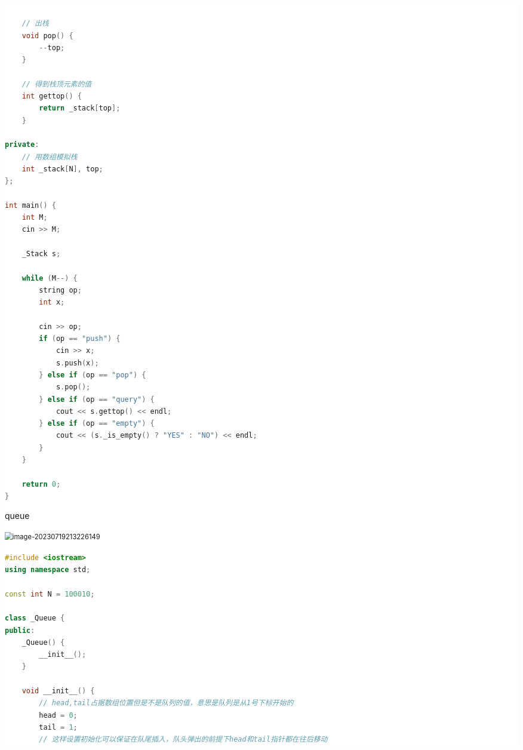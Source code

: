 ~~~cpp

    // 出栈
    void pop() {
        --top;
    }

    // 得到栈顶元素的值
    int gettop() {
        return _stack[top];
    }

private:
    // 用数组模拟栈
    int _stack[N], top;
};

int main() {
    int M;
    cin >> M;

    _Stack s;

    while (M--) {
        string op;
        int x;

        cin >> op;
        if (op == "push") {
            cin >> x;
            s.push(x);
        } else if (op == "pop") {
            s.pop();
        } else if (op == "query") {
            cout << s.gettop() << endl;
        } else if (op == "empty") {
            cout << (s._is_empty() ? "YES" : "NO") << endl;
        }
    }

    return 0;
}
~~~

queue

<img src="https://img-blog.csdnimg.cn/0253b43f649f449b97b349f455e33667.png" alt="image-20230719213226149" style="zoom:80%;" />

~~~cpp
#include <iostream>
using namespace std;

const int N = 100010;

class _Queue {
public:
    _Queue() {
        __init__();
    }

    void __init__() {
        // head,tail占据数组位置但是不是队列的值，意思是队列是从1号下标开始的
        head = 0;
        tail = 1;
        // 这样设置初始化可以保证在队尾插入，队头弹出的前提下head和tail指针都在往后移动
~~~